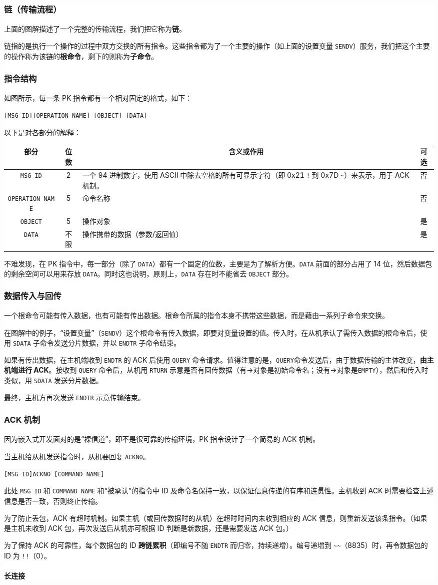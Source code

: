 ### 链（传输流程）

上面的图解描述了一个完整的传输流程，我们把它称为**链**。

链指的是执行一个操作的过程中双方交换的所有指令。这些指令都为了一个主要的操作（如上面的设置变量 `SENDV`）服务，我们把这个主要的操作称为该链的**根命令**，剩下的则称为**子命令**。

### 指令结构

如图所示，每一条 PK 指令都有一个相对固定的格式，如下：

```
[MSG ID][OPERATION NAME] [OBJECT] [DATA]
```

以下是对各部分的解释：

|部分|位数|含义或作用|可选|
|:---:|:---:|---|:---:|
|`MSG ID`|2|一个 94 进制数字，使用 ASCII 中除去空格的所有可显示字符（即 0x21 `!` 到 0x7D `~`）来表示，用于 ACK 机制。|否|
|`OPERATION NAME`|5|命令名称|否|
|`OBJECT`|5|操作对象|是|
|`DATA`|不限|操作携带的数据（参数/返回值）|是|

不难发现，在 PK 指令中，每一部分（除了 `DATA`）都有一个固定的位数，主要是为了解析方便。`DATA` 前面的部分占用了 14 位，然后数据包的剩余空间可以用来存放 `DATA`。同时这也说明，原则上，`DATA` 存在时不能省去 `OBJECT` 部分。

### 数据传入与回传

一个根命令可能有传入数据，也有可能有传出数据。根命令所属的指令本身不携带这些数据，而是藉由一系列子命令来交换。

在图解中的例子，“设置变量”（`SENDV`）这个根命令有传入数据，即要对变量设置的值。传入时，在从机承认了需传入数据的根命令后，使用 `SDATA` 子命令发送分片数据，并以 `ENDTR` 子命令结束。

如果有传出数据，在主机端收到 `ENDTR` 的 ACK 后使用 `QUERY` 命令请求。值得注意的是，`QUERY`命令发送后，由于数据传输的主体改变，**由主机端进行 ACK**。接收到 `QUERY` 命令后，从机用 `RTURN` 示意是否有回传数据（有→对象是初始命令名；没有→对象是`EMPTY`），然后和传入时类似，用 `SDATA` 发送分片数据。

最终，主机方再次发送 `ENDTR` 示意传输结束。

### ACK 机制

因为嵌入式开发面对的是“裸信道”，即不是很可靠的传输环境，PK 指令设计了一个简易的 ACK 机制。

当主机给从机发送指令时，从机要回复 `ACKNO`。

```
[MSG ID]ACKNO [COMMAND NAME]
```

此处 `MSG ID` 和 `COMMAND NAME` 和“被承认”的指令中 ID 及命令名保持一致，以保证信息传递的有序和连贯性。主机收到 ACK 时需要检查上述信息是否一致，否则终止传输。

为了防止丢包，ACK 有超时机制。如果主机（或回传数据时的从机）在超时时间内未收到相应的 ACK 信息，则重新发送该条指令。（如果是主机未收到 ACK 包，再次发送后从机亦可根据 ID 判断是新数据，还是需要发送 ACK 包。）

为了保持 ACK 的可靠性，每个数据包的 ID **跨链累积**（即编号不随 `ENDTR` 而归零，持续递增）。编号递增到 `~~`（8835）时，再令数据包的 ID 为 `!!`（0）。

#### 长连接
